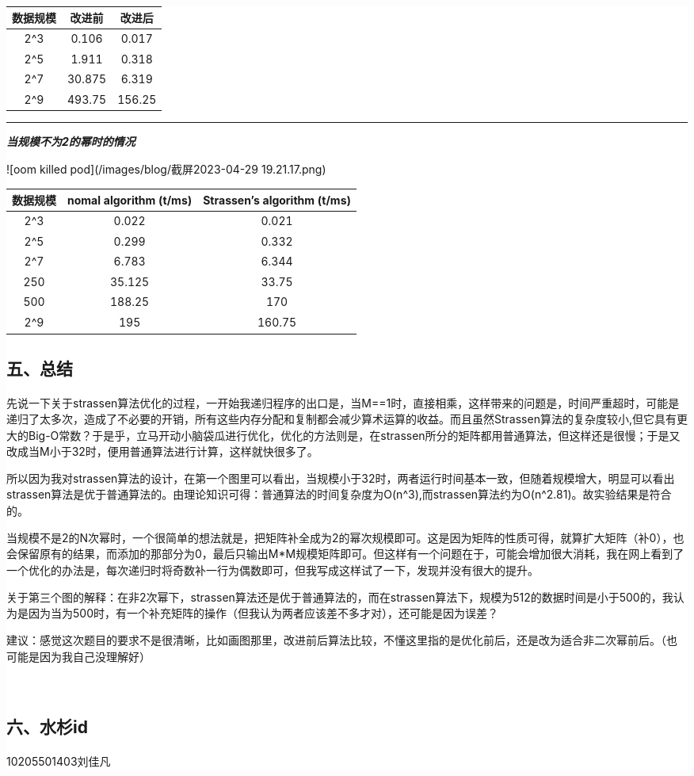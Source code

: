 
   | 数据规模 | 改进前 | 改进后 |
   | :------: | :----: | :----: |
   |   2^3    | 0.106  | 0.017  |
   |   2^5    | 1.911  | 0.318  |
   |   2^7    | 30.875 | 6.319  |
   |   2^9    | 493.75 | 156.25 |

   ------

   

   ***当规模不为2的幂时的情况***
   
   ![oom killed pod](/images/blog/截屏2023-04-29 19.21.17.png)


   | 数据规模 | nomal  algorithm (t/ms) | Strassen’s  algorithm (t/ms) |
   | :------: | :---------------------: | :--------------------------: |
   |   2^3    |          0.022          |            0.021             |
   |   2^5    |          0.299          |            0.332             |
   |   2^7    |          6.783          |            6.344             |
   |   250    |         35.125          |            33.75             |
   |   500    |         188.25          |             170              |
   |   2^9    |           195           |            160.75            |

   

## 五、总结

​        先说一下关于strassen算法优化的过程，一开始我递归程序的出口是，当M==1时，直接相乘，这样带来的问题是，时间严重超时，可能是递归了太多次，造成了不必要的开销，所有这些内存分配和复制都会减少算术运算的收益。而且虽然Strassen算法的复杂度较小,但它具有更大的Big-O常数？于是乎，立马开动小脑袋瓜进行优化，优化的方法则是，在strassen所分的矩阵都用普通算法，但这样还是很慢；于是又改成当M小于32时，便用普通算法进行计算，这样就快很多了。

​       所以因为我对strassen算法的设计，在第一个图里可以看出，当规模小于32时，两者运行时间基本一致，但随着规模增大，明显可以看出strassen算法是优于普通算法的。由理论知识可得：普通算法的时间复杂度为O(n^3),而strassen算法约为O(n^2.81)。故实验结果是符合的。

​       当规模不是2的N次幂时，一个很简单的想法就是，把矩阵补全成为2的幂次规模即可。这是因为矩阵的性质可得，就算扩大矩阵（补0），也会保留原有的结果，而添加的那部分为0，最后只输出M*M规模矩阵即可。但这样有一个问题在于，可能会增加很大消耗，我在网上看到了一个优化的办法是，每次递归时将奇数补一行为偶数即可，但我写成这样试了一下，发现并没有很大的提升。

​        关于第三个图的解释：在非2次幂下，strassen算法还是优于普通算法的，而在strassen算法下，规模为512的数据时间是小于500的，我认为是因为当为500时，有一个补充矩阵的操作（但我认为两者应该差不多才对），还可能是因为误差？

建议：感觉这次题目的要求不是很清晰，比如画图那里，改进前后算法比较，不懂这里指的是优化前后，还是改为适合非二次幂前后。（也可能是因为我自己没理解好）

​        

## **六、水杉id**

10205501403刘佳凡
